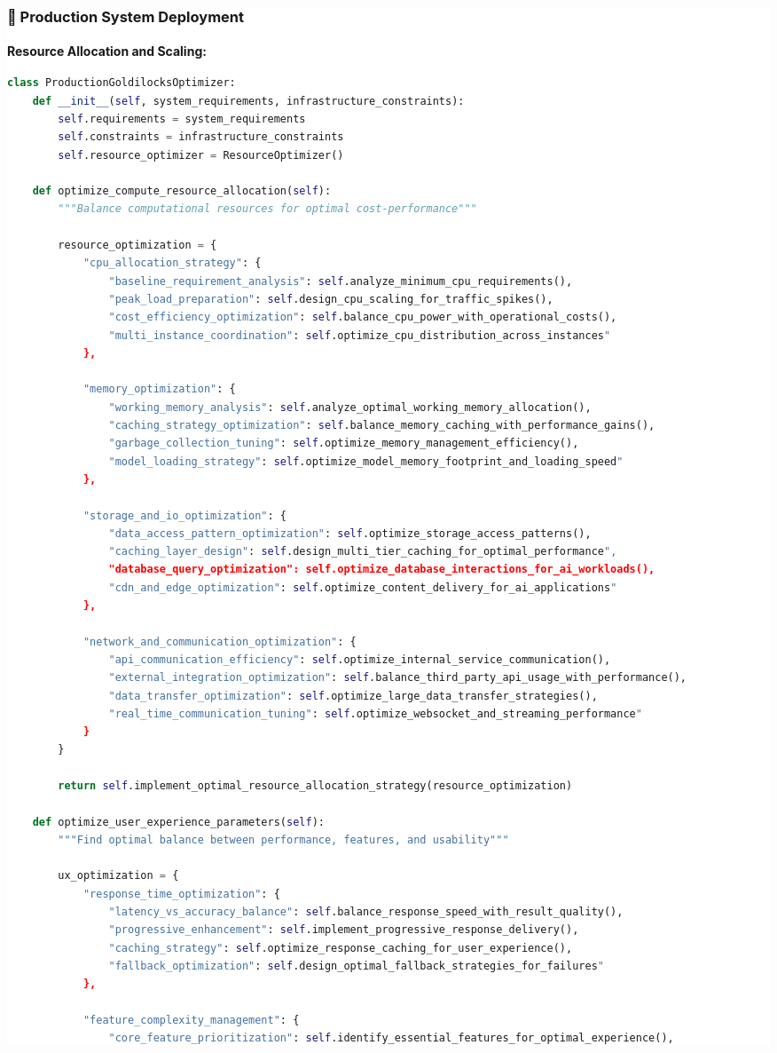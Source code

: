 ### **🚀 Production System Deployment**

**Resource Allocation and Scaling:**
```python
class ProductionGoldilocksOptimizer:
    def __init__(self, system_requirements, infrastructure_constraints):
        self.requirements = system_requirements
        self.constraints = infrastructure_constraints
        self.resource_optimizer = ResourceOptimizer()
    
    def optimize_compute_resource_allocation(self):
        """Balance computational resources for optimal cost-performance"""
        
        resource_optimization = {
            "cpu_allocation_strategy": {
                "baseline_requirement_analysis": self.analyze_minimum_cpu_requirements(),
                "peak_load_preparation": self.design_cpu_scaling_for_traffic_spikes(),
                "cost_efficiency_optimization": self.balance_cpu_power_with_operational_costs(),
                "multi_instance_coordination": self.optimize_cpu_distribution_across_instances"
            },
            
            "memory_optimization": {
                "working_memory_analysis": self.analyze_optimal_working_memory_allocation(),
                "caching_strategy_optimization": self.balance_memory_caching_with_performance_gains(),
                "garbage_collection_tuning": self.optimize_memory_management_efficiency(),
                "model_loading_strategy": self.optimize_model_memory_footprint_and_loading_speed"
            },
            
            "storage_and_io_optimization": {
                "data_access_pattern_optimization": self.optimize_storage_access_patterns(),
                "caching_layer_design": self.design_multi_tier_caching_for_optimal_performance",
                "database_query_optimization": self.optimize_database_interactions_for_ai_workloads(),
                "cdn_and_edge_optimization": self.optimize_content_delivery_for_ai_applications"
            },
            
            "network_and_communication_optimization": {
                "api_communication_efficiency": self.optimize_internal_service_communication(),
                "external_integration_optimization": self.balance_third_party_api_usage_with_performance(),
                "data_transfer_optimization": self.optimize_large_data_transfer_strategies(),
                "real_time_communication_tuning": self.optimize_websocket_and_streaming_performance"
            }
        }
        
        return self.implement_optimal_resource_allocation_strategy(resource_optimization)
    
    def optimize_user_experience_parameters(self):
        """Find optimal balance between performance, features, and usability"""
        
        ux_optimization = {
            "response_time_optimization": {
                "latency_vs_accuracy_balance": self.balance_response_speed_with_result_quality(),
                "progressive_enhancement": self.implement_progressive_response_delivery(),
                "caching_strategy": self.optimize_response_caching_for_user_experience(),
                "fallback_optimization": self.design_optimal_fallback_strategies_for_failures"
            },
            
            "feature_complexity_management": {
                "core_feature_prioritization": self.identify_essential_features_for_optimal_experience(),
```